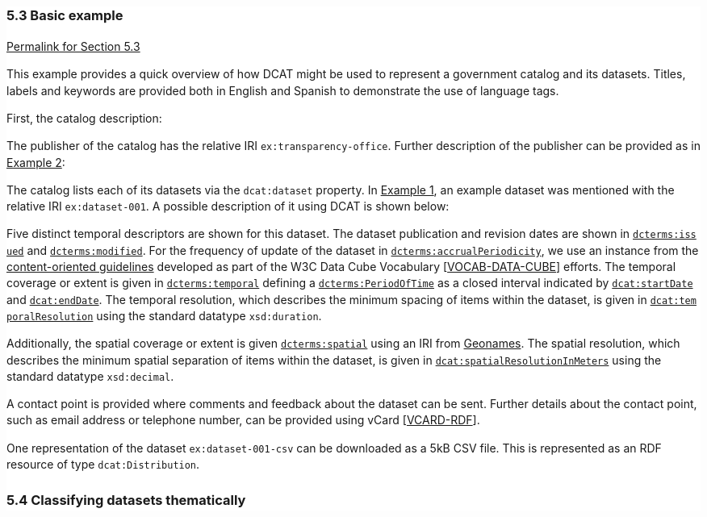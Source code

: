 ### 5.3 Basic example

[Permalink for Section 5.3](https://www.w3.org/TR/vocab-dcat-3/#basic-example)

This example provides a quick overview of how DCAT might be used to represent a government catalog and its datasets. Titles, labels and keywords are provided both in English and Spanish to demonstrate the use of language tags.

First, the catalog description:


The publisher of the catalog has the relative IRI `ex:transparency-office`. Further description of the publisher can be provided as in [Example 2](https://www.w3.org/TR/vocab-dcat-3/#ex-publisher):


The catalog lists each of its datasets via the `dcat:dataset` property. In [Example 1](https://www.w3.org/TR/vocab-dcat-3/#ex-catalog), an example dataset was mentioned with the relative IRI `ex:dataset-001`. A possible description of it using DCAT is shown below:


Five distinct temporal descriptors are shown for this dataset.
The dataset publication and revision dates are shown in [`dcterms:issued`](https://www.w3.org/TR/vocab-dcat-3/#Property:resource_release_date) and [`dcterms:modified`](https://www.w3.org/TR/vocab-dcat-3/#Property:resource_update_date).
For the frequency of update of the dataset in [`dcterms:accrualPeriodicity`](https://www.w3.org/TR/vocab-dcat-3/#Property:dataset_frequency), we use an instance from the [content-oriented guidelines](https://www.w3.org/TR/vocab-data-cube/#dsd-cog) developed as part of the W3C Data Cube Vocabulary \[[VOCAB-DATA-CUBE](https://www.w3.org/TR/vocab-dcat-3/#bib-vocab-data-cube "The RDF Data Cube Vocabulary")\] efforts.
The temporal coverage or extent is given in [`dcterms:temporal`](https://www.w3.org/TR/vocab-dcat-3/#Property:dataset_temporal) defining a [`dcterms:PeriodOfTime`](https://www.w3.org/TR/vocab-dcat-3/#Class:Period_of_Time) as a closed interval indicated by [`dcat:startDate`](https://www.w3.org/TR/vocab-dcat-3/#Property:period_start_date) and [`dcat:endDate`](https://www.w3.org/TR/vocab-dcat-3/#Property:period_end_date).
The temporal resolution, which describes the minimum spacing of items within the dataset, is given in [`dcat:temporalResolution`](https://www.w3.org/TR/vocab-dcat-3/#Property:dataset_temporal_resolution) using the standard datatype `xsd:duration`.


Additionally, the spatial coverage or extent is given [`dcterms:spatial`](https://www.w3.org/TR/vocab-dcat-3/#Property:dataset_spatial) using an IRI from [Geonames](http://www.geonames.org/).
The spatial resolution, which describes the minimum spatial separation of items within the dataset, is given in [`dcat:spatialResolutionInMeters`](https://www.w3.org/TR/vocab-dcat-3/#Property:dataset_spatial_resolution) using the standard datatype `xsd:decimal`.


A contact point is provided where comments and feedback about the dataset can be sent.
Further details about the contact point, such as email address or telephone number, can be provided using vCard \[[VCARD-RDF](https://www.w3.org/TR/vocab-dcat-3/#bib-vcard-rdf "vCard Ontology - for describing People and Organizations")\].


One representation of the dataset `ex:dataset-001-csv` can be downloaded as a 5kB CSV file. This is
represented as an RDF resource of type `dcat:Distribution`.


### 5.4 Classifying datasets thematically
